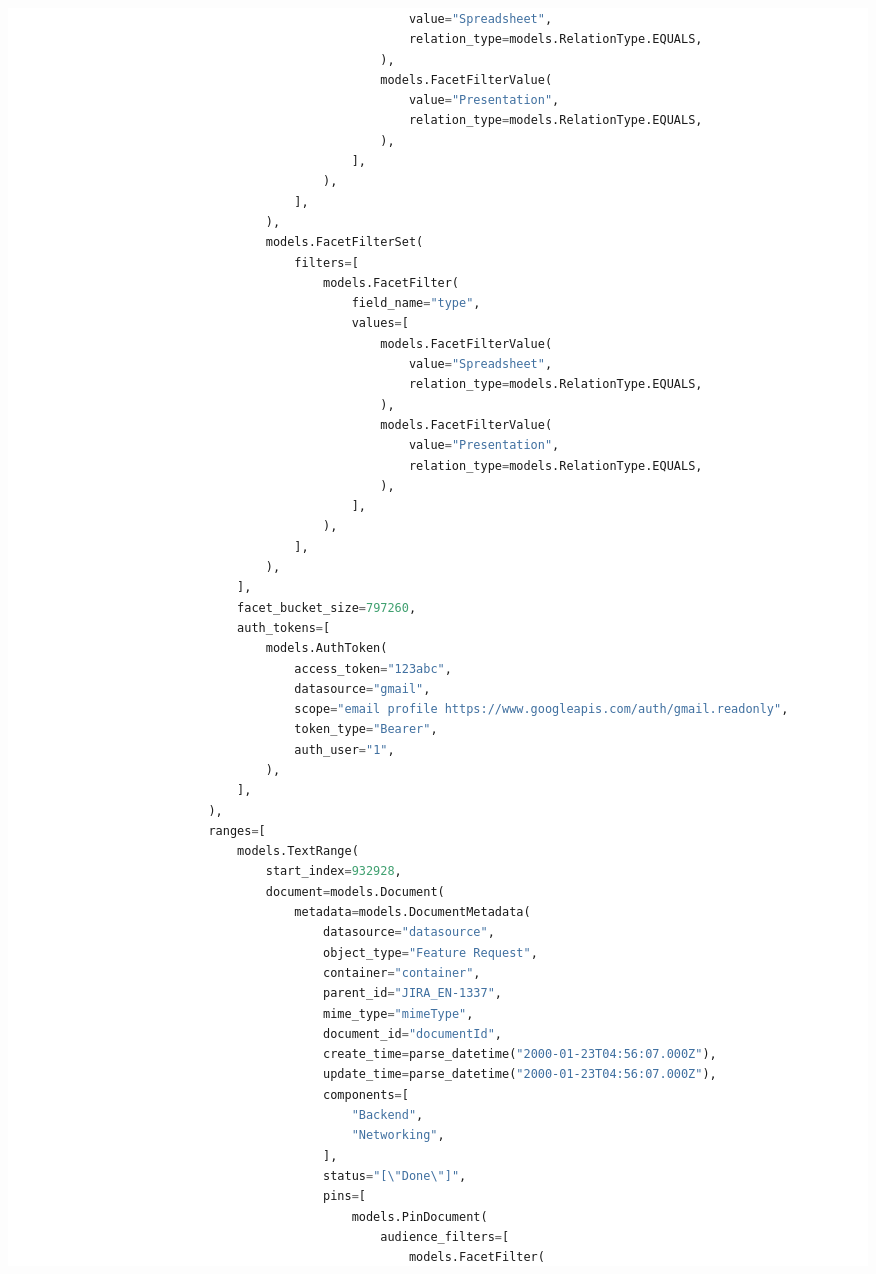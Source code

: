 ```python
                                                        value="Spreadsheet",
                                                        relation_type=models.RelationType.EQUALS,
                                                    ),
                                                    models.FacetFilterValue(
                                                        value="Presentation",
                                                        relation_type=models.RelationType.EQUALS,
                                                    ),
                                                ],
                                            ),
                                        ],
                                    ),
                                    models.FacetFilterSet(
                                        filters=[
                                            models.FacetFilter(
                                                field_name="type",
                                                values=[
                                                    models.FacetFilterValue(
                                                        value="Spreadsheet",
                                                        relation_type=models.RelationType.EQUALS,
                                                    ),
                                                    models.FacetFilterValue(
                                                        value="Presentation",
                                                        relation_type=models.RelationType.EQUALS,
                                                    ),
                                                ],
                                            ),
                                        ],
                                    ),
                                ],
                                facet_bucket_size=797260,
                                auth_tokens=[
                                    models.AuthToken(
                                        access_token="123abc",
                                        datasource="gmail",
                                        scope="email profile https://www.googleapis.com/auth/gmail.readonly",
                                        token_type="Bearer",
                                        auth_user="1",
                                    ),
                                ],
                            ),
                            ranges=[
                                models.TextRange(
                                    start_index=932928,
                                    document=models.Document(
                                        metadata=models.DocumentMetadata(
                                            datasource="datasource",
                                            object_type="Feature Request",
                                            container="container",
                                            parent_id="JIRA_EN-1337",
                                            mime_type="mimeType",
                                            document_id="documentId",
                                            create_time=parse_datetime("2000-01-23T04:56:07.000Z"),
                                            update_time=parse_datetime("2000-01-23T04:56:07.000Z"),
                                            components=[
                                                "Backend",
                                                "Networking",
                                            ],
                                            status="[\"Done\"]",
                                            pins=[
                                                models.PinDocument(
                                                    audience_filters=[
                                                        models.FacetFilter(
```
